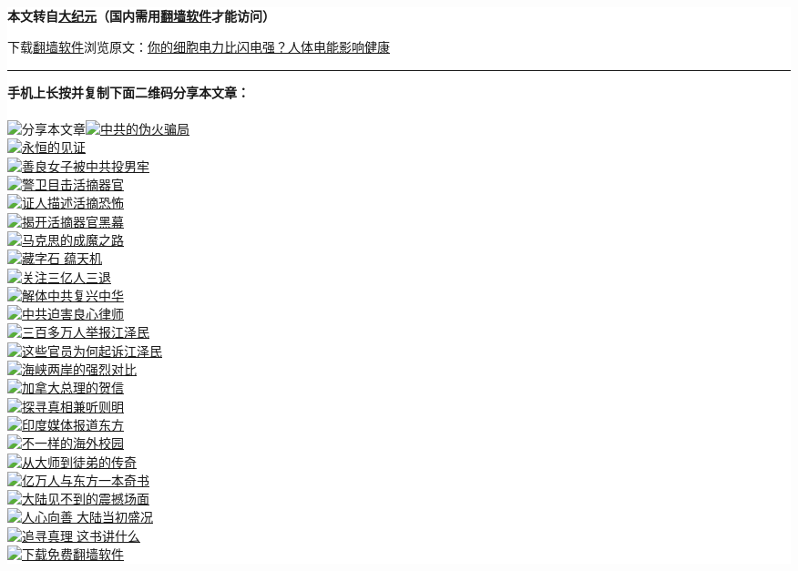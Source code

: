 <strong>本文转自<a href="https://www.epochtimes.com">大纪元</a>（国内需用<a href="https://github.com/19920513/www/blob/master/README.md#8">翻墙软件</a>才能访问）</strong><p>下载<a href="https://github.com/19920513/www/blob/master/README.md#8">翻墙软件</a>浏览原文：<a href="https://www.epochtimes.com/gb/19/11/4/n11633216.htm">你的细胞电力比闪电强？人体电能影响健康</a></p><hr>

<strong>手机上长按并复制下面二维码分享本文章：</strong><br><br><img src="https://chart.apis.google.com/chart?cht=qr&chs=240x240&choe=UTF-8&chld=M|2&chl=https://github.com/19920513/djy/blob/master/gb/19/11/4/n11633216.md%231" title="分享本文章"></td><td VALIGN=TOP><a href="https://github.com/19920513/djy/blob/master/gb/16/1/21/n4622075.md?dfh#1" target="_blank"><img src="https://raw.githubusercontent.com/19920513/djy/master/gb/300/wei-f1.jpg" title="中共的伪火骗局"  alt="中共的伪火骗局"></a><br><a href="https://github.com/19920513/www/blob/master/README.md?dfh#9" target="_blank"><img src="https://raw.githubusercontent.com/19920513/djy/master/gb/300/yong-h.jpg" title="永恒的见证"  alt="永恒的见证"></a><br><a href="https://github.com/19920513/djy/blob/master/gb/13/9/29/n3974789.md?dfh#1" target="_blank"><img src="https://raw.githubusercontent.com/19920513/djy/master/gb/300/shang-lnz.jpg" title="善良女子被中共投男牢"  alt="善良女子被中共投男牢"></a><br><a href="https://github.com/19920513/djy/blob/master/gb/16/3/16/n4663449.md?dfh#1" target="_blank"><img src="https://raw.githubusercontent.com/19920513/djy/master/gb/300/huo-z3.jpg" title="警卫目击活摘器官"  alt="警卫目击活摘器官"></a><br><a href="https://github.com/19920513/djy/blob/master/gb/16/8/7/n8177641.md?dfh#1" target="_blank"><img src="https://raw.githubusercontent.com/19920513/djy/master/gb/300/huo-z4.jpg" title="证人描述活摘恐怖"  alt="证人描述活摘恐怖"></a><br><a href="https://github.com/19920513/djy/blob/master/gb/10/4/19/n2881569.md?dfh#1" target="_blank"><img src="https://raw.githubusercontent.com/19920513/djy/master/gb/300/huo-z1.jpg" title="揭开活摘器官黑幕"  alt="揭开活摘器官黑幕"></a><br><a href="https://github.com/19920513/djy/blob/master/gb/10/11/7/n3077476.md?dfh#1" target="_blank"><img src="https://raw.githubusercontent.com/19920513/djy/master/gb/300/ma-ks.jpg" title="马克思的成魔之路"  alt="马克思的成魔之路"></a><br><a href="https://github.com/19920513/djy/blob/master/gb/14/6/9/n4173977.md?dfh#1" target="_blank"><img src="https://raw.githubusercontent.com/19920513/djy/master/gb/300/chang-zs.jpg" title="藏字石 蕴天机"  alt="藏字石 蕴天机"></a><br><a href="https://github.com/19920513/djy/blob/master/gb/18/5/10/n10381511.md?dfh#1" target="_blank"><img src="https://raw.githubusercontent.com/19920513/djy/master/gb/300/st1.jpg" title="关注三亿人三退"  alt="关注三亿人三退"></a><br><a href="https://github.com/19920513/djy/blob/master/gb/18/3/21/n10237682.md?dfh#1" target="_blank"><img src="https://raw.githubusercontent.com/19920513/djy/master/gb/300/jie-t.jpg" title="解体中共复兴中华"  alt="解体中共复兴中华"></a><br><a href="https://github.com/19920513/djy/blob/master/gb/9/2/9/n2422991.md?dfh#1" target="_blank"><img src="https://raw.githubusercontent.com/19920513/djy/master/gb/300/gao-zs.jpg" title="中共迫害良心律师"  alt="中共迫害良心律师"></a><br><a href="https://github.com/19920513/djy/blob/master/gb/18/12/9/n10900044.md?dfh#1" target="_blank"><img src="https://raw.githubusercontent.com/19920513/djy/master/gb/300/sj1.jpg" title="三百多万人举报江泽民"  alt="三百多万人举报江泽民"></a><br><a href="https://github.com/19920513/djy/blob/master/gb/18/8/28/n10672014.md?dfh#1" target="_blank"><img src="https://raw.githubusercontent.com/19920513/djy/master/gb/300/sj2.jpg" title="这些官员为何起诉江泽民"  alt="这些官员为何起诉江泽民"></a><br><a href="https://github.com/19920513/djy/blob/master/gb/8/12/18/n2367165.md?dfh#1" target="_blank"><img src="https://raw.githubusercontent.com/19920513/djy/master/gb/300/liangan.jpg" title="海峡两岸的强烈对比"  alt="海峡两岸的强烈对比"></a><br><a href="https://github.com/19920513/djy/blob/master/gb/15/12/10/n4593139.md?dfh#1" target="_blank"><img src="https://raw.githubusercontent.com/19920513/djy/master/gb/300/jia-ndzl.jpg" title="加拿大总理的贺信"  alt="加拿大总理的贺信"></a><br><a href="https://github.com/19920513/djy/blob/master/gb/11/6/17/n3289382.md?dfh#1" target="_blank"><img src="https://raw.githubusercontent.com/19920513/djy/master/gb/300/xiao-wd.jpg" title="探寻真相兼听则明"  alt="探寻真相兼听则明"></a><br><a href="https://github.com/19920513/djy/blob/master/gb/18/10/27/n10812623.md?dfh#1" target="_blank"><img src="https://raw.githubusercontent.com/19920513/djy/master/gb/300/yindu.jpg" title="印度媒体报道东方"  alt="印度媒体报道东方"></a><br><a href="https://github.com/19920513/djy/blob/master/gb/18/6/9/n10469652.md?dfh#1" target="_blank"><img src="https://raw.githubusercontent.com/19920513/djy/master/gb/300/xie-j.jpg" title="不一样的海外校园"  alt="不一样的海外校园"></a><br><a href="https://github.com/19920513/djy/blob/master/gb/7/4/5/n1669415.md?dfh#1" target="_blank"><img src="https://raw.githubusercontent.com/19920513/djy/master/gb/300/li-up.jpg" title="从大师到徒弟的传奇"  alt="从大师到徒弟的传奇"></a><br><a href="https://github.com/19920513/djy/blob/master/gb/17/5/26/n9191512.md?dfh#1" target="_blank"><img src="https://raw.githubusercontent.com/19920513/djy/master/gb/300/zfl2.jpg" title="亿万人与东方一本奇书"  alt="亿万人与东方一本奇书"></a><br><a href="https://github.com/19920513/djy/blob/master/gb/13/11/27/n4020290.md?dfh#1" target="_blank"><img src="https://raw.githubusercontent.com/19920513/djy/master/gb/300/zhen-h.jpg" title="大陆见不到的震撼场面"  alt="大陆见不到的震撼场面"></a><br><a href="https://github.com/19920513/djy/blob/master/gb/15/7/17/n4482910.md?dfh#1" target="_blank"><img src="https://raw.githubusercontent.com/19920513/djy/master/gb/300/dalu-sk.jpg" title="人心向善 大陆当初盛况"  alt="人心向善 大陆当初盛况"></a><br><a href="https://github.com/19920513/djy/blob/master/gb/19/1/5/n10955468.md?dfh#1" target="_blank"><img src="https://raw.githubusercontent.com/19920513/djy/master/gb/300/zfl1.jpg" title="追寻真理 这书讲什么"  alt="追寻真理 这书讲什么"></a><br><a href="https://github.com/19920513/www/blob/master/README.md?dfh#1" target="_blank"><img src="https://raw.githubusercontent.com/19920513/djy/master/gb/300/fq1.jpg" title="下载免费翻墙软件"  alt="下载免费翻墙软件"></a><br></td></tr></table>
